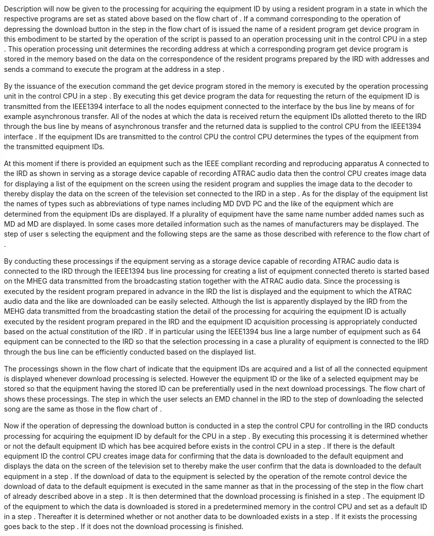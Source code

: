 Description will now be given to the processing for acquiring the equipment ID by using a resident program in a state in which the respective programs are set as stated above based on the flow chart of . If a command corresponding to the operation of depressing the download button in the step in the flow chart of is issued the name of a resident program get device program in this embodiment to be started by the operation of the script is passed to an operation processing unit in the control CPU in a step . This operation processing unit determines the recording address at which a corresponding program get device program is stored in the memory based on the data on the correspondence of the resident programs prepared by the IRD with addresses and sends a command to execute the program at the address in a step .

By the issuance of the execution command the get device program stored in the memory is executed by the operation processing unit in the control CPU in a step . By executing this get device program the data for requesting the return of the equipment ID is transmitted from the IEEE1394 interface to all the nodes equipment connected to the interface by the bus line by means of for example asynchronous transfer. All of the nodes at which the data is received return the equipment IDs allotted thereto to the IRD through the bus line by means of asynchronous transfer and the returned data is supplied to the control CPU from the IEEE1394 interface . If the equipment IDs are transmitted to the control CPU the control CPU determines the types of the equipment from the transmitted equipment IDs.

At this moment if there is provided an equipment such as the IEEE compliant recording and reproducing apparatus A connected to the IRD as shown in serving as a storage device capable of recording ATRAC audio data then the control CPU creates image data for displaying a list of the equipment on the screen using the resident program and supplies the image data to the decoder to thereby display the data on the screen of the television set connected to the IRD in a step . As for the display of the equipment list the names of types such as abbreviations of type names including MD DVD PC and the like of the equipment which are determined from the equipment IDs are displayed. If a plurality of equipment have the same name number added names such as MD ad MD are displayed. In some cases more detailed information such as the names of manufacturers may be displayed. The step of user s selecting the equipment and the following steps are the same as those described with reference to the flow chart of .

By conducting these processings if the equipment serving as a storage device capable of recording ATRAC audio data is connected to the IRD through the IEEE1394 bus line processing for creating a list of equipment connected thereto is started based on the MHEG data transmitted from the broadcasting station together with the ATRAC audio data. Since the processing is executed by the resident program prepared in advance in the IRD the list is displayed and the equipment to which the ATRAC audio data and the like are downloaded can be easily selected. Although the list is apparently displayed by the IRD from the MEHG data transmitted from the broadcasting station the detail of the processing for acquiring the equipment ID is actually executed by the resident program prepared in the IRD and the equipment ID acquisition processing is appropriately conducted based on the actual constitution of the IRD . If in particular using the IEEE1394 bus line a large number of equipment such as 64 equipment can be connected to the IRD so that the selection processing in a case a plurality of equipment is connected to the IRD through the bus line can be efficiently conducted based on the displayed list.

The processings shown in the flow chart of indicate that the equipment IDs are acquired and a list of all the connected equipment is displayed whenever download processing is selected. However the equipment ID or the like of a selected equipment may be stored so that the equipment having the stored ID can be preferentially used in the next download processings. The flow chart of shows these processings. The step in which the user selects an EMD channel in the IRD to the step of downloading the selected song are the same as those in the flow chart of .

Now if the operation of depressing the download button is conducted in a step the control CPU for controlling in the IRD conducts processing for acquiring the equipment ID by default for the CPU in a step . By executing this processing it is determined whether or not the default equipment ID which has bee acquired before exists in the control CPU in a step . If there is the default equipment ID the control CPU creates image data for confirming that the data is downloaded to the default equipment and displays the data on the screen of the television set to thereby make the user confirm that the data is downloaded to the default equipment in a step . If the download of data to the equipment is selected by the operation of the remote control device the download of data to the default equipment is executed in the same manner as that in the processing of the step in the flow chart of already described above in a step . It is then determined that the download processing is finished in a step . The equipment ID of the equipment to which the data is downloaded is stored in a predetermined memory in the control CPU and set as a default ID in a step . Thereafter it is determined whether or not another data to be downloaded exists in a step . If it exists the processing goes back to the step . If it does not the download processing is finished.
